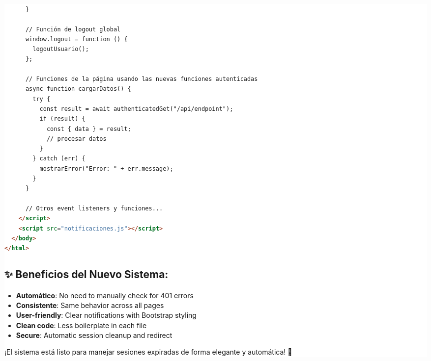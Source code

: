 ```html
      }

      // Función de logout global
      window.logout = function () {
        logoutUsuario();
      };

      // Funciones de la página usando las nuevas funciones autenticadas
      async function cargarDatos() {
        try {
          const result = await authenticatedGet("/api/endpoint");
          if (result) {
            const { data } = result;
            // procesar datos
          }
        } catch (err) {
          mostrarError("Error: " + err.message);
        }
      }

      // Otros event listeners y funciones...
    </script>
    <script src="notificaciones.js"></script>
  </body>
</html>
```

## ✨ Beneficios del Nuevo Sistema:

- **Automático**: No need to manually check for 401 errors
- **Consistente**: Same behavior across all pages
- **User-friendly**: Clear notifications with Bootstrap styling
- **Clean code**: Less boilerplate in each file
- **Secure**: Automatic session cleanup and redirect

¡El sistema está listo para manejar sesiones expiradas de forma elegante y automática! 🎉
